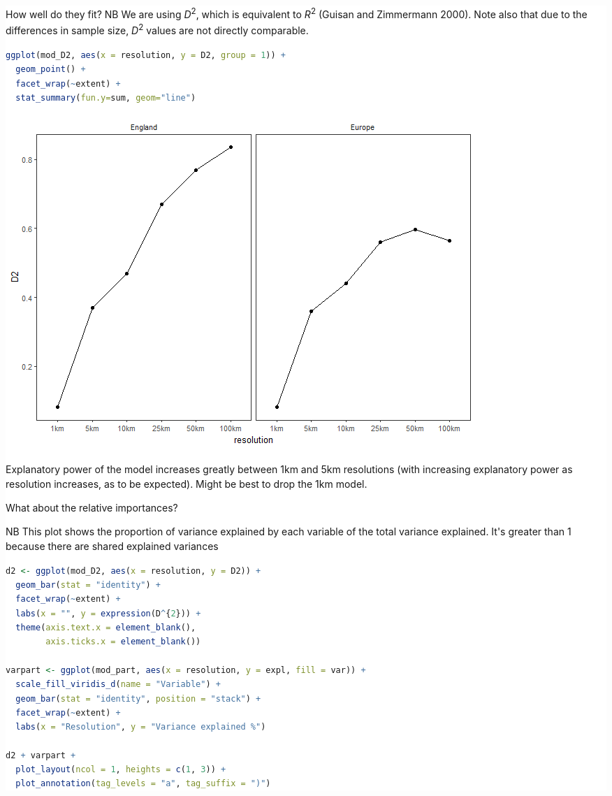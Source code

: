 How well do they fit? NB We are using *D*<sup>2</sup>, which is equivalent to *R*<sup>2</sup> (Guisan and Zimmermann 2000). Note also that due to the differences in sample size, *D*<sup>2</sup> values are not directly comparable.

``` r
ggplot(mod_D2, aes(x = resolution, y = D2, group = 1)) + 
  geom_point() +
  facet_wrap(~extent) + 
  stat_summary(fun.y=sum, geom="line")
```

![](07_Flickr_Models_files/figure-markdown_github/unnamed-chunk-1-1.png)

Explanatory power of the model increases greatly between 1km and 5km resolutions (with increasing explanatory power as resolution increases, as to be expected). Might be best to drop the 1km model.

What about the relative importances?

NB This plot shows the proportion of variance explained by each variable of the total variance explained. It's greater than 1 because there are shared explained variances

``` r
d2 <- ggplot(mod_D2, aes(x = resolution, y = D2)) + 
  geom_bar(stat = "identity") + 
  facet_wrap(~extent) + 
  labs(x = "", y = expression(D^{2})) + 
  theme(axis.text.x = element_blank(),
        axis.ticks.x = element_blank())

varpart <- ggplot(mod_part, aes(x = resolution, y = expl, fill = var)) + 
  scale_fill_viridis_d(name = "Variable") + 
  geom_bar(stat = "identity", position = "stack") + 
  facet_wrap(~extent) + 
  labs(x = "Resolution", y = "Variance explained %")

d2 + varpart + 
  plot_layout(ncol = 1, heights = c(1, 3)) + 
  plot_annotation(tag_levels = "a", tag_suffix = ")")
```
